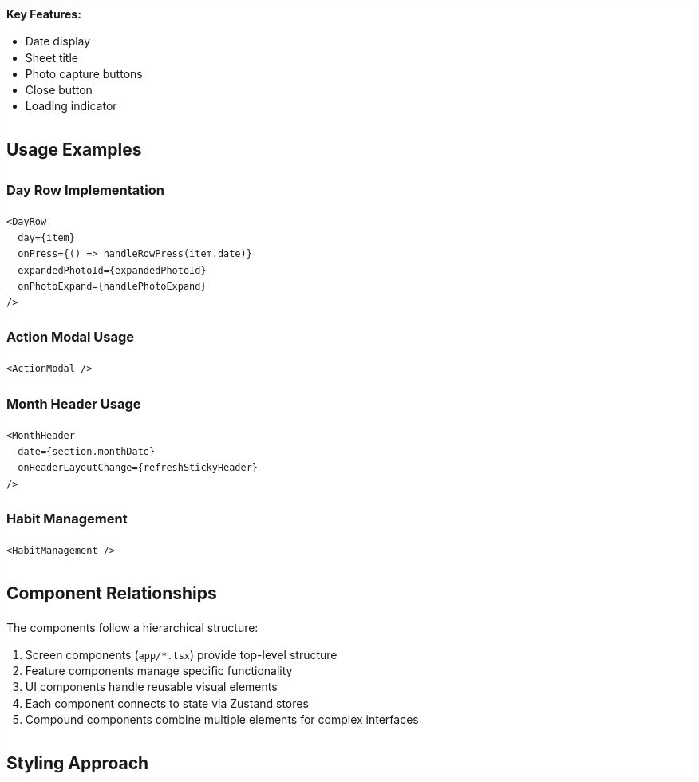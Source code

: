 **Key Features:**
- Date display
- Sheet title
- Photo capture buttons
- Close button
- Loading indicator

## Usage Examples

### Day Row Implementation

```tsx
<DayRow
  day={item}
  onPress={() => handleRowPress(item.date)}
  expandedPhotoId={expandedPhotoId}
  onPhotoExpand={handlePhotoExpand}
/>
```

### Action Modal Usage

```tsx
<ActionModal />
```

### Month Header Usage

```tsx
<MonthHeader
  date={section.monthDate}
  onHeaderLayoutChange={refreshStickyHeader}
/>
```

### Habit Management

```tsx
<HabitManagement />
```

## Component Relationships

The components follow a hierarchical structure:

1. Screen components (`app/*.tsx`) provide top-level structure
2. Feature components manage specific functionality
3. UI components handle reusable visual elements
4. Each component connects to state via Zustand stores
5. Compound components combine multiple elements for complex interfaces

## Styling Approach

